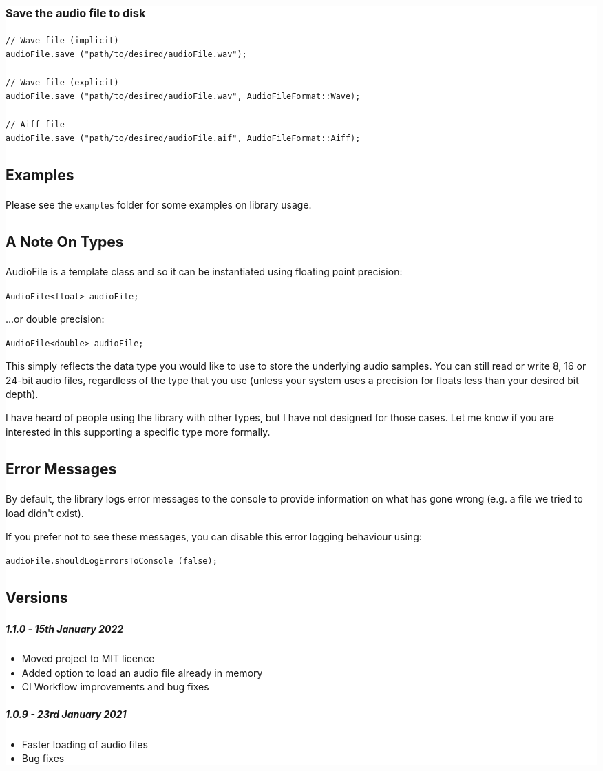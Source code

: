 ### Save the audio file to disk
	
	// Wave file (implicit)
	audioFile.save ("path/to/desired/audioFile.wav");
	
	// Wave file (explicit)
	audioFile.save ("path/to/desired/audioFile.wav", AudioFileFormat::Wave);
	
	// Aiff file
	audioFile.save ("path/to/desired/audioFile.aif", AudioFileFormat::Aiff);


Examples
-----------------

Please see the `examples` folder for some examples on library usage. 


A Note On Types
-----------------

AudioFile is a template class and so it can be instantiated using floating point precision:

	AudioFile<float> audioFile;

...or double precision:

	AudioFile<double> audioFile;
	
This simply reflects the data type you would like to use to store the underlying audio samples. You can still read or write 8, 16 or 24-bit audio files, regardless of the type that you use (unless your system uses a precision for floats less than your desired bit depth).

I have heard of people using the library with other types, but I have not designed for those cases. Let me know if you are interested in this supporting a specific type more formally.

Error Messages
-----------------

By default, the library logs error messages to the console to provide information on what has gone wrong (e.g. a file we tried to load didn't exist). 

If you prefer not to see these messages, you can disable this error logging behaviour using:

	audioFile.shouldLogErrorsToConsole (false);


Versions
-------

##### 1.1.0 - 15th January 2022

- Moved project to MIT licence
- Added option to load an audio file already in memory
- CI Workflow improvements and bug fixes

##### 1.0.9 - 23rd January 2021

- Faster loading of audio files
- Bug fixes
